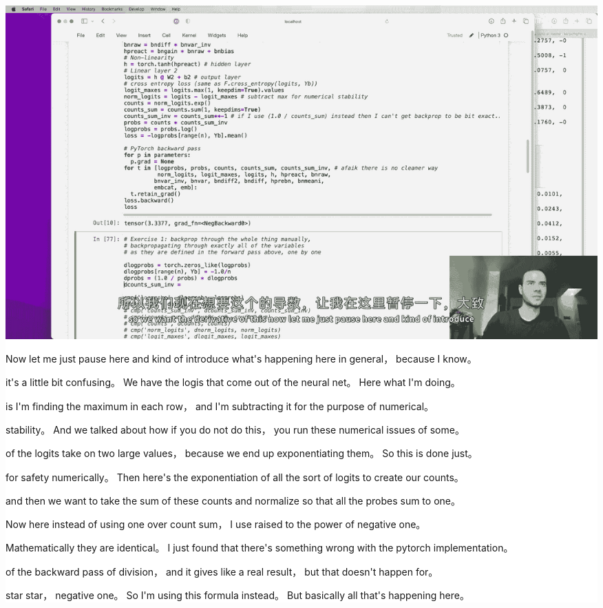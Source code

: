 ![](img/86f8499f4a173e8882bce59ebef07fb4_127.png)

 Now let me just pause here and kind of introduce what's happening here in general， because I know。

 it's a little bit confusing。 We have the logis that come out of the neural net。 Here what I'm doing。

 is I'm finding the maximum in each row， and I'm subtracting it for the purpose of numerical。

 stability。 And we talked about how if you do not do this， you run these numerical issues of some。

 of the logits take on two large values， because we end up exponentiating them。 So this is done just。

 for safety numerically。 Then here's the exponentiation of all the sort of logits to create our counts。

 and then we want to take the sum of these counts and normalize so that all the probes sum to one。

 Now here instead of using one over count sum， I use raised to the power of negative one。

 Mathematically they are identical。 I just found that there's something wrong with the pytorch implementation。

 of the backward pass of division， and it gives like a real result， but that doesn't happen for。

 star star， negative one。 So I'm using this formula instead。 But basically all that's happening here。


